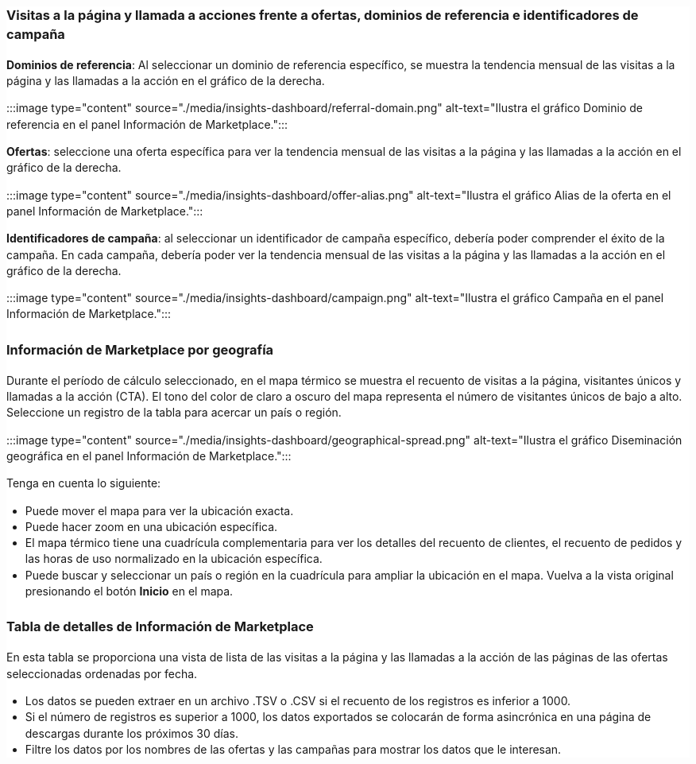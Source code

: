 ### <a name="page-visits-and-call-to-actions-against-offers-referral-domains-and-campaign-ids"></a>Visitas a la página y llamada a acciones frente a ofertas, dominios de referencia e identificadores de campaña

**Dominios de referencia**: Al seleccionar un dominio de referencia específico, se muestra la tendencia mensual de las visitas a la página y las llamadas a la acción en el gráfico de la derecha.

:::image type="content" source="./media/insights-dashboard/referral-domain.png" alt-text="Ilustra el gráfico Dominio de referencia en el panel Información de Marketplace.":::

**Ofertas**: seleccione una oferta específica para ver la tendencia mensual de las visitas a la página y las llamadas a la acción en el gráfico de la derecha.

:::image type="content" source="./media/insights-dashboard/offer-alias.png" alt-text="Ilustra el gráfico Alias de la oferta en el panel Información de Marketplace.":::

**Identificadores de campaña**: al seleccionar un identificador de campaña específico, debería poder comprender el éxito de la campaña. En cada campaña, debería poder ver la tendencia mensual de las visitas a la página y las llamadas a la acción en el gráfico de la derecha.

:::image type="content" source="./media/insights-dashboard/campaign.png" alt-text="Ilustra el gráfico Campaña en el panel Información de Marketplace.":::

### <a name="marketplace-insights-by-geography"></a>Información de Marketplace por geografía

Durante el período de cálculo seleccionado, en el mapa térmico se muestra el recuento de visitas a la página, visitantes únicos y llamadas a la acción (CTA). El tono del color de claro a oscuro del mapa representa el número de visitantes únicos de bajo a alto. Seleccione un registro de la tabla para acercar un país o región.

:::image type="content" source="./media/insights-dashboard/geographical-spread.png" alt-text="Ilustra el gráfico Diseminación geográfica en el panel Información de Marketplace.":::

Tenga en cuenta lo siguiente:

- Puede mover el mapa para ver la ubicación exacta.
- Puede hacer zoom en una ubicación específica.
- El mapa térmico tiene una cuadrícula complementaria para ver los detalles del recuento de clientes, el recuento de pedidos y las horas de uso normalizado en la ubicación específica.
- Puede buscar y seleccionar un país o región en la cuadrícula para ampliar la ubicación en el mapa. Vuelva a la vista original presionando el botón **Inicio** en el mapa.

### <a name="marketplace-insights-details-table"></a>Tabla de detalles de Información de Marketplace

En esta tabla se proporciona una vista de lista de las visitas a la página y las llamadas a la acción de las páginas de las ofertas seleccionadas ordenadas por fecha.

- Los datos se pueden extraer en un archivo .TSV o .CSV si el recuento de los registros es inferior a 1000.
- Si el número de registros es superior a 1000, los datos exportados se colocarán de forma asincrónica en una página de descargas durante los próximos 30 días.
- Filtre los datos por los nombres de las ofertas y las campañas para mostrar los datos que le interesan.
